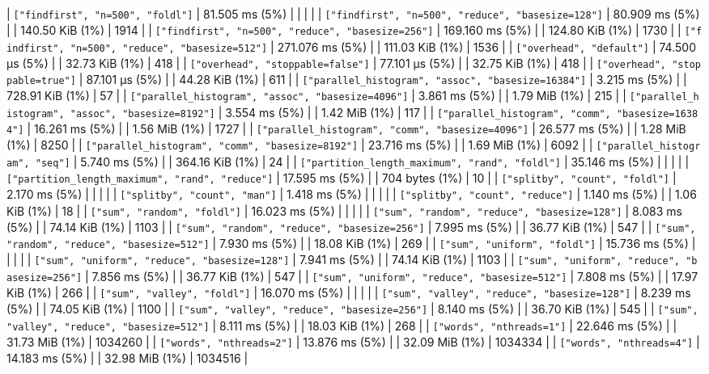 | `["findfirst", "n=500", "foldl"]`                   |  81.505 ms (5%) |         |                  |             |
| `["findfirst", "n=500", "reduce", "basesize=128"]`  |  80.909 ms (5%) |         |  140.50 KiB (1%) |        1914 |
| `["findfirst", "n=500", "reduce", "basesize=256"]`  | 169.160 ms (5%) |         |  124.80 KiB (1%) |        1730 |
| `["findfirst", "n=500", "reduce", "basesize=512"]`  | 271.076 ms (5%) |         |  111.03 KiB (1%) |        1536 |
| `["overhead", "default"]`                           |  74.500 μs (5%) |         |   32.73 KiB (1%) |         418 |
| `["overhead", "stoppable=false"]`                   |  77.101 μs (5%) |         |   32.75 KiB (1%) |         418 |
| `["overhead", "stoppable=true"]`                    |  87.101 μs (5%) |         |   44.28 KiB (1%) |         611 |
| `["parallel_histogram", "assoc", "basesize=16384"]` |   3.215 ms (5%) |         |  728.91 KiB (1%) |          57 |
| `["parallel_histogram", "assoc", "basesize=4096"]`  |   3.861 ms (5%) |         |    1.79 MiB (1%) |         215 |
| `["parallel_histogram", "assoc", "basesize=8192"]`  |   3.554 ms (5%) |         |    1.42 MiB (1%) |         117 |
| `["parallel_histogram", "comm", "basesize=16384"]`  |  16.261 ms (5%) |         |    1.56 MiB (1%) |        1727 |
| `["parallel_histogram", "comm", "basesize=4096"]`   |  26.577 ms (5%) |         |    1.28 MiB (1%) |        8250 |
| `["parallel_histogram", "comm", "basesize=8192"]`   |  23.716 ms (5%) |         |    1.69 MiB (1%) |        6092 |
| `["parallel_histogram", "seq"]`                     |   5.740 ms (5%) |         |  364.16 KiB (1%) |          24 |
| `["partition_length_maximum", "rand", "foldl"]`     |  35.146 ms (5%) |         |                  |             |
| `["partition_length_maximum", "rand", "reduce"]`    |  17.595 ms (5%) |         |   704 bytes (1%) |          10 |
| `["splitby", "count", "foldl"]`                     |   2.170 ms (5%) |         |                  |             |
| `["splitby", "count", "man"]`                       |   1.418 ms (5%) |         |                  |             |
| `["splitby", "count", "reduce"]`                    |   1.140 ms (5%) |         |    1.06 KiB (1%) |          18 |
| `["sum", "random", "foldl"]`                        |  16.023 ms (5%) |         |                  |             |
| `["sum", "random", "reduce", "basesize=128"]`       |   8.083 ms (5%) |         |   74.14 KiB (1%) |        1103 |
| `["sum", "random", "reduce", "basesize=256"]`       |   7.995 ms (5%) |         |   36.77 KiB (1%) |         547 |
| `["sum", "random", "reduce", "basesize=512"]`       |   7.930 ms (5%) |         |   18.08 KiB (1%) |         269 |
| `["sum", "uniform", "foldl"]`                       |  15.736 ms (5%) |         |                  |             |
| `["sum", "uniform", "reduce", "basesize=128"]`      |   7.941 ms (5%) |         |   74.14 KiB (1%) |        1103 |
| `["sum", "uniform", "reduce", "basesize=256"]`      |   7.856 ms (5%) |         |   36.77 KiB (1%) |         547 |
| `["sum", "uniform", "reduce", "basesize=512"]`      |   7.808 ms (5%) |         |   17.97 KiB (1%) |         266 |
| `["sum", "valley", "foldl"]`                        |  16.070 ms (5%) |         |                  |             |
| `["sum", "valley", "reduce", "basesize=128"]`       |   8.239 ms (5%) |         |   74.05 KiB (1%) |        1100 |
| `["sum", "valley", "reduce", "basesize=256"]`       |   8.140 ms (5%) |         |   36.70 KiB (1%) |         545 |
| `["sum", "valley", "reduce", "basesize=512"]`       |   8.111 ms (5%) |         |   18.03 KiB (1%) |         268 |
| `["words", "nthreads=1"]`                           |  22.646 ms (5%) |         |   31.73 MiB (1%) |     1034260 |
| `["words", "nthreads=2"]`                           |  13.876 ms (5%) |         |   32.09 MiB (1%) |     1034334 |
| `["words", "nthreads=4"]`                           |  14.183 ms (5%) |         |   32.98 MiB (1%) |     1034516 |
